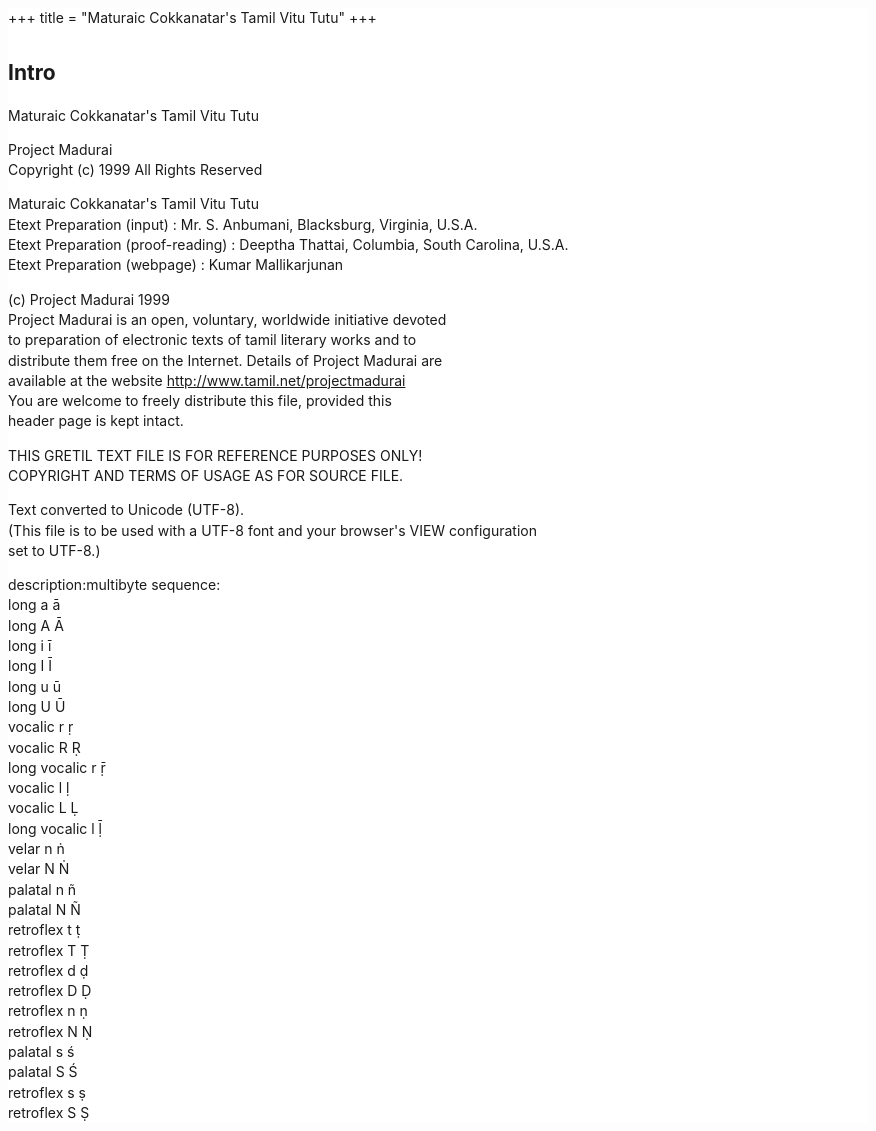 +++
title = "Maturaic Cokkanatar's Tamil Vitu Tutu"
+++


## Intro
  
  
  
  
Maturaic Cokkanatar's Tamil Vitu Tutu  
  
  
  
  
Project Madurai   
Copyright (c) 1999 All Rights Reserved   
  
  
Maturaic Cokkanatar's Tamil Vitu Tutu  
Etext Preparation (input) : Mr. S. Anbumani, Blacksburg, Virginia, U.S.A.  
Etext Preparation (proof-reading) : Deeptha Thattai, Columbia, South Carolina, U.S.A.  
Etext Preparation (webpage) : Kumar Mallikarjunan  
  
(c) Project Madurai 1999  
Project Madurai is an open, voluntary, worldwide initiative devoted  
to preparation of electronic texts of tamil literary works and to  
distribute them free on the Internet. Details of Project Madurai are  
available at the website http://www.tamil.net/projectmadurai  
You are welcome to freely distribute this file, provided this  
header page is kept intact.  
  
  
  
  
  
THIS GRETIL TEXT FILE IS FOR REFERENCE PURPOSES ONLY!  
COPYRIGHT AND TERMS OF USAGE AS FOR SOURCE FILE.  
  
Text converted to Unicode (UTF-8).  
(This file is to be used with a UTF-8 font and your browser's VIEW configuration  
set to UTF-8.)  
  
  
  
description:multibyte sequence:  
long a  ā     
long A  Ā     
long i  ī     
long I  Ī     
long u  ū     
long U  Ū     
vocalic r  ṛ    
vocalic R  Ṛ    
long vocalic r  ṝ    
vocalic l  ḷ    
vocalic L  Ḷ    
long vocalic l  ḹ    
velar n  ṅ    
velar N  Ṅ    
palatal n  ñ     
palatal N  Ñ     
retroflex t  ṭ    
retroflex T  Ṭ    
retroflex d  ḍ    
retroflex D  Ḍ    
retroflex n  ṇ    
retroflex N  Ṇ    
palatal s  ś     
palatal S  Ś     
retroflex s  ṣ    
retroflex S  Ṣ    